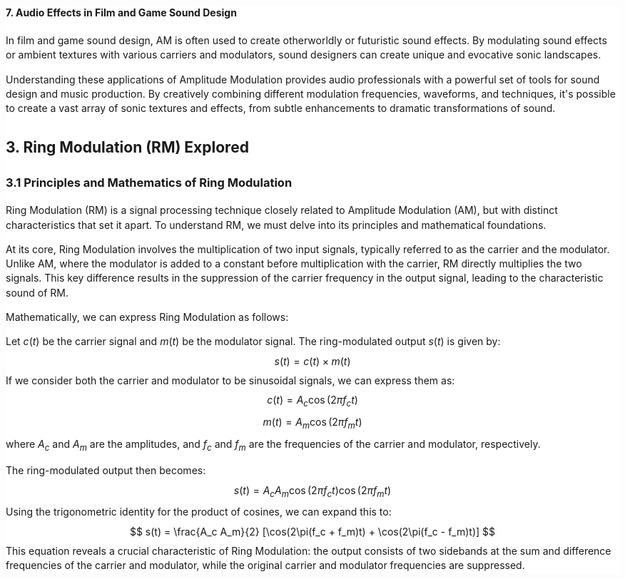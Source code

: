 #### 7. Audio Effects in Film and Game Sound Design

In film and game sound design, AM is often used to create otherworldly or futuristic sound effects. By modulating sound effects or ambient textures with various carriers and modulators, sound designers can create unique and evocative sonic landscapes.

Understanding these applications of Amplitude Modulation provides audio professionals with a powerful set of tools for sound design and music production. By creatively combining different modulation frequencies, waveforms, and techniques, it's possible to create a vast array of sonic textures and effects, from subtle enhancements to dramatic transformations of sound.

## 3. Ring Modulation (RM) Explored

### 3.1 Principles and Mathematics of Ring Modulation

Ring Modulation (RM) is a signal processing technique closely related to Amplitude Modulation (AM), but with distinct characteristics that set it apart. To understand RM, we must delve into its principles and mathematical foundations.

At its core, Ring Modulation involves the multiplication of two input signals, typically referred to as the carrier and the modulator. Unlike AM, where the modulator is added to a constant before multiplication with the carrier, RM directly multiplies the two signals. This key difference results in the suppression of the carrier frequency in the output signal, leading to the characteristic sound of RM.

Mathematically, we can express Ring Modulation as follows:

Let $c(t)$ be the carrier signal and $m(t)$ be the modulator signal. The ring-modulated output $s(t)$ is given by:
$$
s(t) = c(t) \times m(t)
$$
If we consider both the carrier and modulator to be sinusoidal signals, we can express them as:
$$
c(t) = A_c \cos(2\pi f_c t)
$$
$$
m(t) = A_m \cos(2\pi f_m t)
$$
where $A_c$ and $A_m$ are the amplitudes, and $f_c$ and $f_m$ are the frequencies of the carrier and modulator, respectively.

The ring-modulated output then becomes:
$$
s(t) = A_c A_m \cos(2\pi f_c t) \cos(2\pi f_m t)
$$
Using the trigonometric identity for the product of cosines, we can expand this to:
$$
s(t) = \frac{A_c A_m}{2} [\cos(2\pi(f_c + f_m)t) + \cos(2\pi(f_c - f_m)t)]
$$
This equation reveals a crucial characteristic of Ring Modulation: the output consists of two sidebands at the sum and difference frequencies of the carrier and modulator, while the original carrier and modulator frequencies are suppressed.
